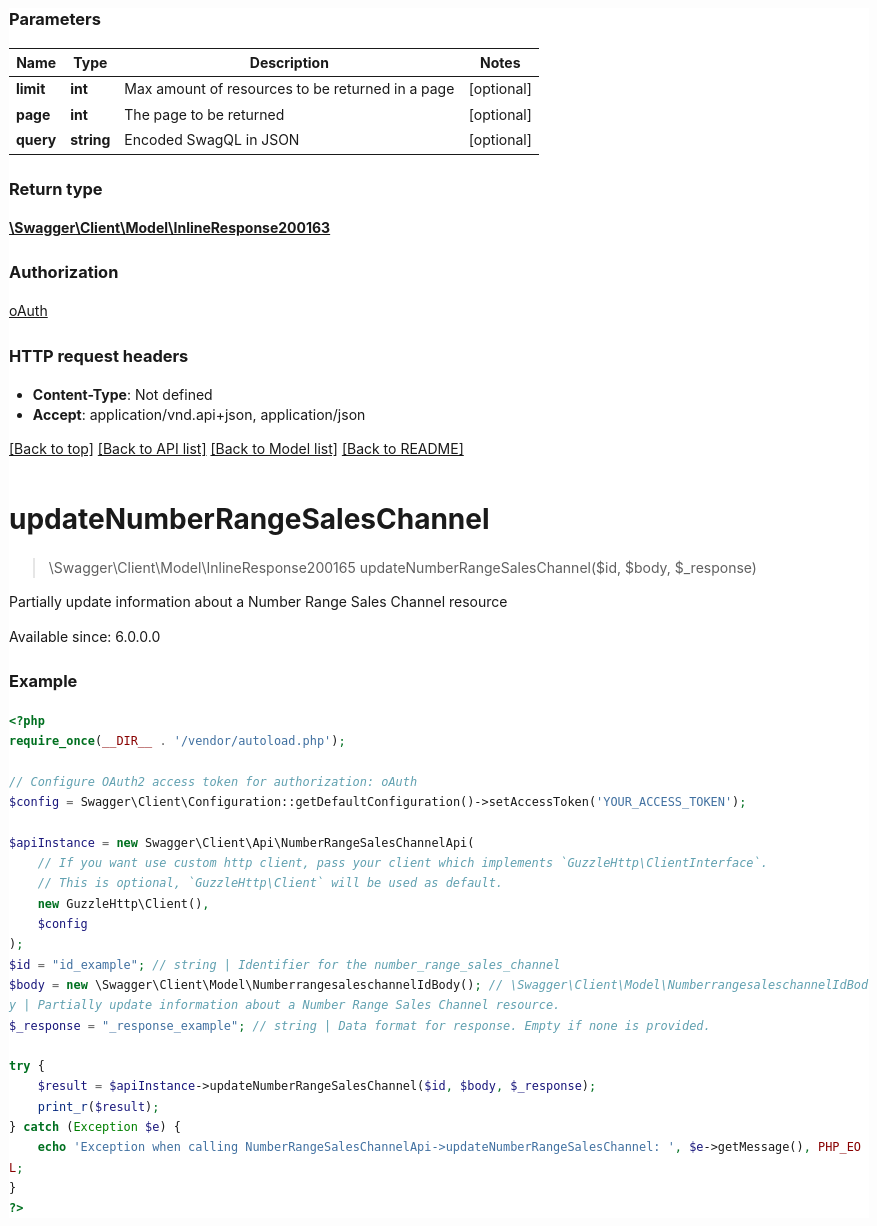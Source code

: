 ### Parameters

Name | Type | Description  | Notes
------------- | ------------- | ------------- | -------------
 **limit** | **int**| Max amount of resources to be returned in a page | [optional]
 **page** | **int**| The page to be returned | [optional]
 **query** | **string**| Encoded SwagQL in JSON | [optional]

### Return type

[**\Swagger\Client\Model\InlineResponse200163**](../Model/InlineResponse200163.md)

### Authorization

[oAuth](../../README.md#oAuth)

### HTTP request headers

 - **Content-Type**: Not defined
 - **Accept**: application/vnd.api+json, application/json

[[Back to top]](#) [[Back to API list]](../../README.md#documentation-for-api-endpoints) [[Back to Model list]](../../README.md#documentation-for-models) [[Back to README]](../../README.md)

# **updateNumberRangeSalesChannel**
> \Swagger\Client\Model\InlineResponse200165 updateNumberRangeSalesChannel($id, $body, $_response)

Partially update information about a Number Range Sales Channel resource

Available since: 6.0.0.0

### Example
```php
<?php
require_once(__DIR__ . '/vendor/autoload.php');

// Configure OAuth2 access token for authorization: oAuth
$config = Swagger\Client\Configuration::getDefaultConfiguration()->setAccessToken('YOUR_ACCESS_TOKEN');

$apiInstance = new Swagger\Client\Api\NumberRangeSalesChannelApi(
    // If you want use custom http client, pass your client which implements `GuzzleHttp\ClientInterface`.
    // This is optional, `GuzzleHttp\Client` will be used as default.
    new GuzzleHttp\Client(),
    $config
);
$id = "id_example"; // string | Identifier for the number_range_sales_channel
$body = new \Swagger\Client\Model\NumberrangesaleschannelIdBody(); // \Swagger\Client\Model\NumberrangesaleschannelIdBody | Partially update information about a Number Range Sales Channel resource.
$_response = "_response_example"; // string | Data format for response. Empty if none is provided.

try {
    $result = $apiInstance->updateNumberRangeSalesChannel($id, $body, $_response);
    print_r($result);
} catch (Exception $e) {
    echo 'Exception when calling NumberRangeSalesChannelApi->updateNumberRangeSalesChannel: ', $e->getMessage(), PHP_EOL;
}
?>
```
